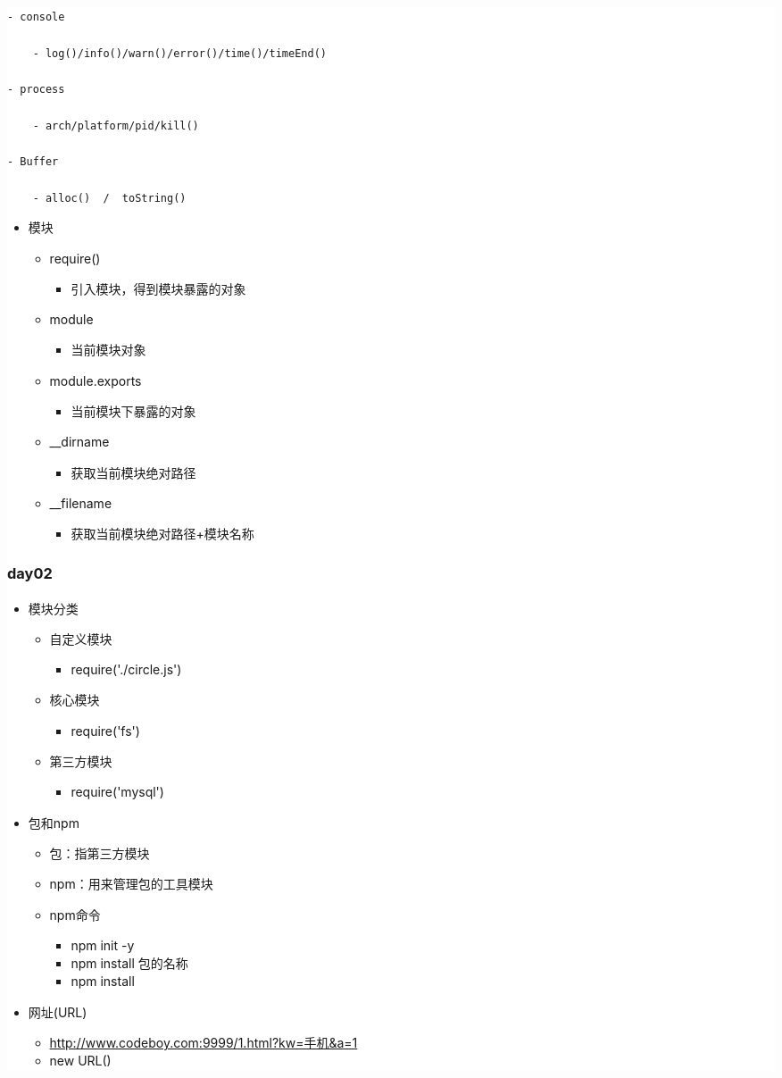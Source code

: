 	- console

		- log()/info()/warn()/error()/time()/timeEnd()

	- process

		- arch/platform/pid/kill()

	- Buffer

		- alloc()  /  toString()

- 模块

	- require()

		- 引入模块，得到模块暴露的对象

	- module

		- 当前模块对象

	- module.exports

		- 当前模块下暴露的对象

	- __dirname

		- 获取当前模块绝对路径

	- __filename

		- 获取当前模块绝对路径+模块名称

### day02

- 模块分类

	- 自定义模块

		- require('./circle.js')

	- 核心模块

		- require('fs')

	- 第三方模块

		- require('mysql')

- 包和npm

	- 包：指第三方模块
	- npm：用来管理包的工具模块
	- npm命令

		- npm   init  -y
		- npm  install  包的名称
		- npm  install

- 网址(URL)

	- http://www.codeboy.com:9999/1.html?kw=手机&a=1
	- new  URL()
